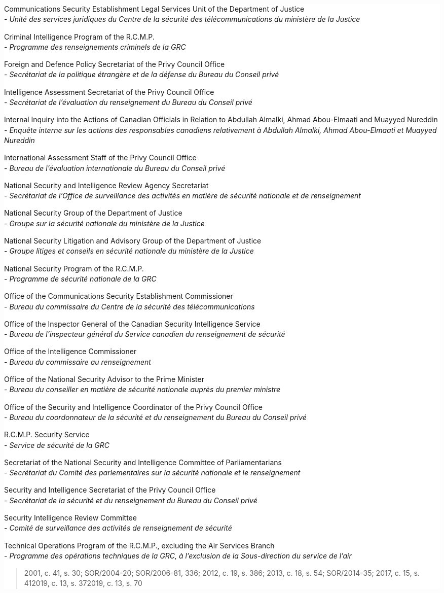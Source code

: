 Communications Security Establishment Legal Services Unit of the Department of Justice<br />- <i>Unité des services juridiques du Centre de la sécurité des télécommunications du ministère de la Justice</i>

Criminal Intelligence Program of the R.C.M.P.<br />- <i>Programme des renseignements criminels de la GRC</i>

Foreign and Defence Policy Secretariat of the Privy Council Office<br />- <i>Secrétariat de la politique étrangère et de la défense du Bureau du Conseil privé</i>

Intelligence Assessment Secretariat of the Privy Council Office<br />- <i>Secrétariat de l’évaluation du renseignement du Bureau du Conseil privé</i>

Internal Inquiry into the Actions of Canadian Officials in Relation to Abdullah Almalki, Ahmad Abou-Elmaati and Muayyed Nureddin<br />- <i>Enquête interne sur les actions des responsables canadiens relativement à Abdullah Almalki, Ahmad Abou-Elmaati et Muayyed Nureddin</i>

International Assessment Staff of the Privy Council Office<br />- <i>Bureau de l’évaluation internationale du Bureau du Conseil privé</i>

National Security and Intelligence Review Agency Secretariat<br />- <i>Secrétariat de l’Office de surveillance des activités en matière de sécurité nationale et de renseignement</i>

National Security Group of the Department of Justice<br />- <i>Groupe sur la sécurité nationale du ministère de la Justice</i>

National Security Litigation and Advisory Group of the Department of Justice<br />- <i>Groupe litiges et conseils en sécurité nationale du ministère de la Justice</i>

National Security Program of the R.C.M.P.<br />- <i>Programme de sécurité nationale de la GRC</i>

Office of the Communications Security Establishment Commissioner<br />- <i>Bureau du commissaire du Centre de la sécurité des télécommunications</i>

Office of the Inspector General of the Canadian Security Intelligence Service<br />- <i>Bureau de l’inspecteur général du Service canadien du renseignement de sécurité</i>

Office of the Intelligence Commissioner<br />- <i>Bureau du commissaire au renseignement</i>

Office of the National Security Advisor to the Prime Minister<br />- <i>Bureau du conseiller en matière de sécurité nationale auprès du premier ministre</i>

Office of the Security and Intelligence Coordinator of the Privy Council Office<br />- <i>Bureau du coordonnateur de la sécurité et du renseignement du Bureau du Conseil privé</i>

R.C.M.P. Security Service<br />- <i>Service de sécurité de la GRC</i>

Secretariat of the National Security and Intelligence Committee of Parliamentarians<br />- <i>Secrétariat du Comité des parlementaires sur la sécurité nationale et le renseignement</i>

Security and Intelligence Secretariat of the Privy Council Office<br />- <i>Secrétariat de la sécurité et du renseignement du Bureau du Conseil privé</i>

Security Intelligence Review Committee<br />- <i>Comité de surveillance des activités de renseignement de sécurité</i>

Technical Operations Program of the R.C.M.P., excluding the Air Services Branch <br />- <i>Programme des opérations techniques de la GRC, à l’exclusion de la Sous-direction du service de l’air</i>
> 2001, c. 41, s. 30; SOR/2004-20; SOR/2006-81, 336; 2012, c. 19, s. 386; 2013, c. 18, s. 54; SOR/2014-35; 2017, c. 15, s. 412019, c. 13, s. 372019, c. 13, s. 70
